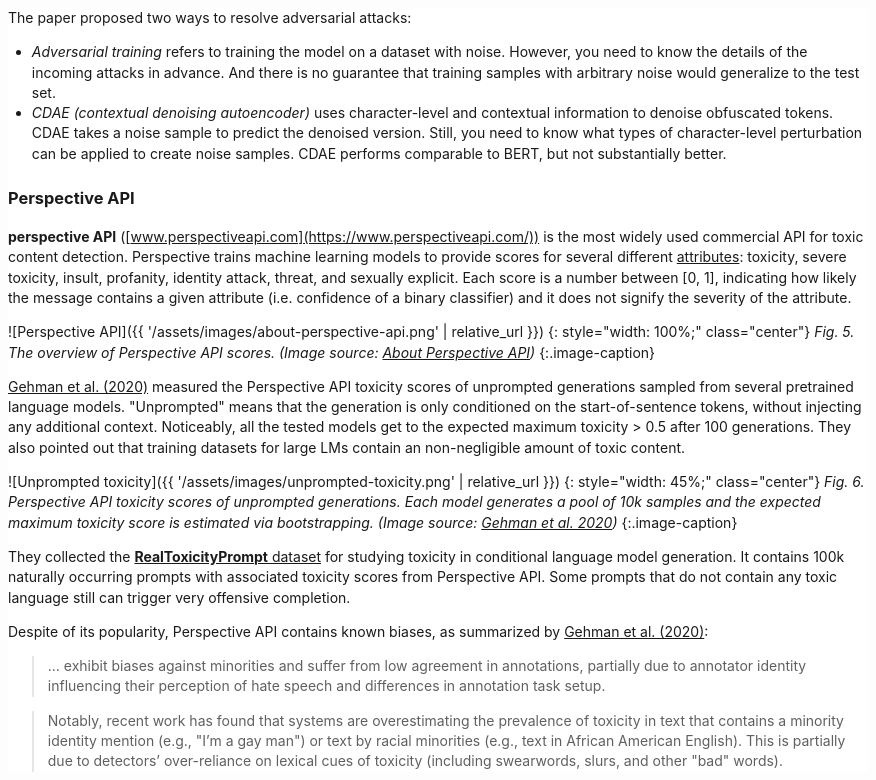 The paper proposed two ways to resolve adversarial attacks:
- *Adversarial training* refers to training the model on a dataset with noise. However, you need to know the details of the incoming attacks in advance. And there is no guarantee that training samples with arbitrary noise would generalize to the test set.
- *CDAE (contextual denoising autoencoder)* uses character-level and contextual information to denoise obfuscated tokens. CDAE takes a noise sample to predict the denoised version. Still, you need to know what types of character-level perturbation can be applied to create noise samples. CDAE performs comparable to BERT, but not substantially better.



### Perspective API

**perspective API** ([www.perspectiveapi.com](https://www.perspectiveapi.com/)) is the most widely used commercial API for toxic content detection. Perspective trains machine learning models to provide scores for several different [attributes](https://support.perspectiveapi.com/s/about-the-api-attributes-and-languages): toxicity, severe toxicity, insult, profanity, identity attack, threat, and sexually explicit. Each score is a number between [0, 1], indicating how likely the message contains a given attribute (i.e. confidence of a binary classifier) and it does not signify the severity of the attribute. 

![Perspective API]({{ '/assets/images/about-perspective-api.png' | relative_url }})
{: style="width: 100%;" class="center"}
*Fig. 5. The overview of Perspective API scores. (Image source: [About Perspective API](https://support.perspectiveapi.com/s/about-the-api))*
{:.image-caption}

[Gehman et al. (2020)](https://arxiv.org/abs/2009.11462) measured the Perspective API toxicity scores of unprompted generations sampled from several pretrained language models. "Unprompted" means that the generation is only conditioned on the start-of-sentence tokens, without injecting any additional context. Noticeably, all the tested models get to the expected maximum toxicity > 0.5 after 100 generations. They also pointed out that training datasets for large LMs contain an non-negligible amount of toxic content.

![Unprompted toxicity]({{ '/assets/images/unprompted-toxicity.png' | relative_url }})
{: style="width: 45%;" class="center"}
*Fig. 6. Perspective API toxicity scores of unprompted generations. Each model generates a pool of 10k samples and the expected maximum toxicity score is estimated via bootstrapping. (Image source: [Gehman et al. 2020](https://arxiv.org/abs/2009.11462))*
{:.image-caption}

They collected the [**RealToxicityPrompt** dataset](#RealToxicityPrompt) for studying toxicity in conditional language model generation. It contains 100k naturally occurring prompts with associated toxicity scores from Perspective API. Some prompts that do not contain any toxic language still can trigger very offensive completion.

<a name="perspective-api-biases" />Despite of its popularity, Perspective API contains known biases, as summarized by [Gehman et al. (2020)](https://arxiv.org/abs/2009.11462):
> ... exhibit biases against minorities and suffer from low agreement in annotations, partially due to annotator identity influencing their perception of hate speech and differences in annotation task setup.

> Notably, recent work has found that systems are overestimating the prevalence of toxicity in text that contains a minority identity mention (e.g., "I’m a gay man") or text by racial minorities (e.g., text in African American English). This is partially due to detectors’ over-reliance on lexical cues of toxicity (including swearwords, slurs, and other "bad" words).
